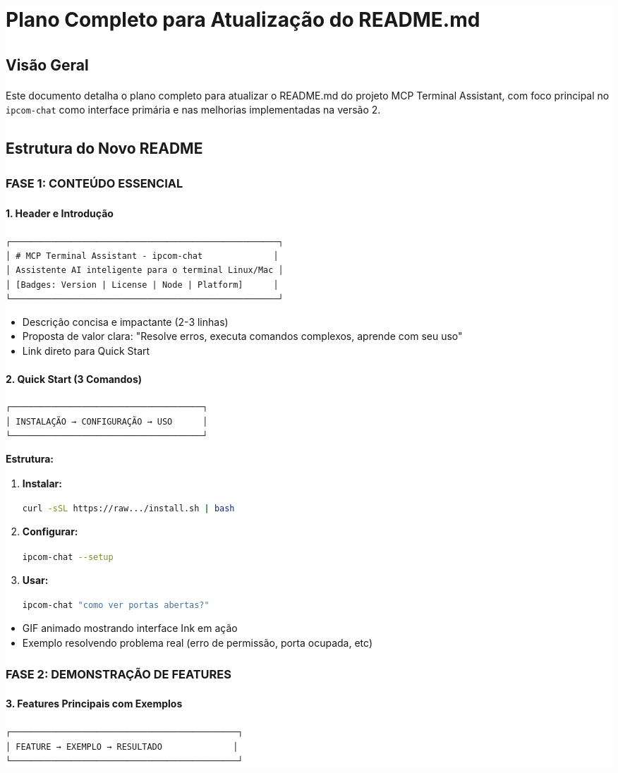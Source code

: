 # Plano Completo para Atualização do README.md

## Visão Geral
Este documento detalha o plano completo para atualizar o README.md do projeto MCP Terminal Assistant, com foco principal no `ipcom-chat` como interface primária e nas melhorias implementadas na versão 2.

## Estrutura do Novo README

### FASE 1: CONTEÚDO ESSENCIAL
#### 1. Header e Introdução
```
┌─────────────────────────────────────────────────────┐
│ # MCP Terminal Assistant - ipcom-chat              │
│ Assistente AI inteligente para o terminal Linux/Mac │
│ [Badges: Version | License | Node | Platform]      │
└─────────────────────────────────────────────────────┘
```
- Descrição concisa e impactante (2-3 linhas)
- Proposta de valor clara: "Resolve erros, executa comandos complexos, aprende com seu uso"
- Link direto para Quick Start

#### 2. Quick Start (3 Comandos)
```
┌──────────────────────────────────────┐
│ INSTALAÇÃO → CONFIGURAÇÃO → USO      │
└──────────────────────────────────────┘
```
**Estrutura:**
1. **Instalar:**
   ```bash
   curl -sSL https://raw.../install.sh | bash
   ```
2. **Configurar:**
   ```bash
   ipcom-chat --setup
   ```
3. **Usar:**
   ```bash
   ipcom-chat "como ver portas abertas?"
   ```
- GIF animado mostrando interface Ink em ação
- Exemplo resolvendo problema real (erro de permissão, porta ocupada, etc)

### FASE 2: DEMONSTRAÇÃO DE FEATURES

#### 3. Features Principais com Exemplos
```
┌─────────────────────────────────────────────┐
│ FEATURE → EXEMPLO → RESULTADO              │
└─────────────────────────────────────────────┘
```
